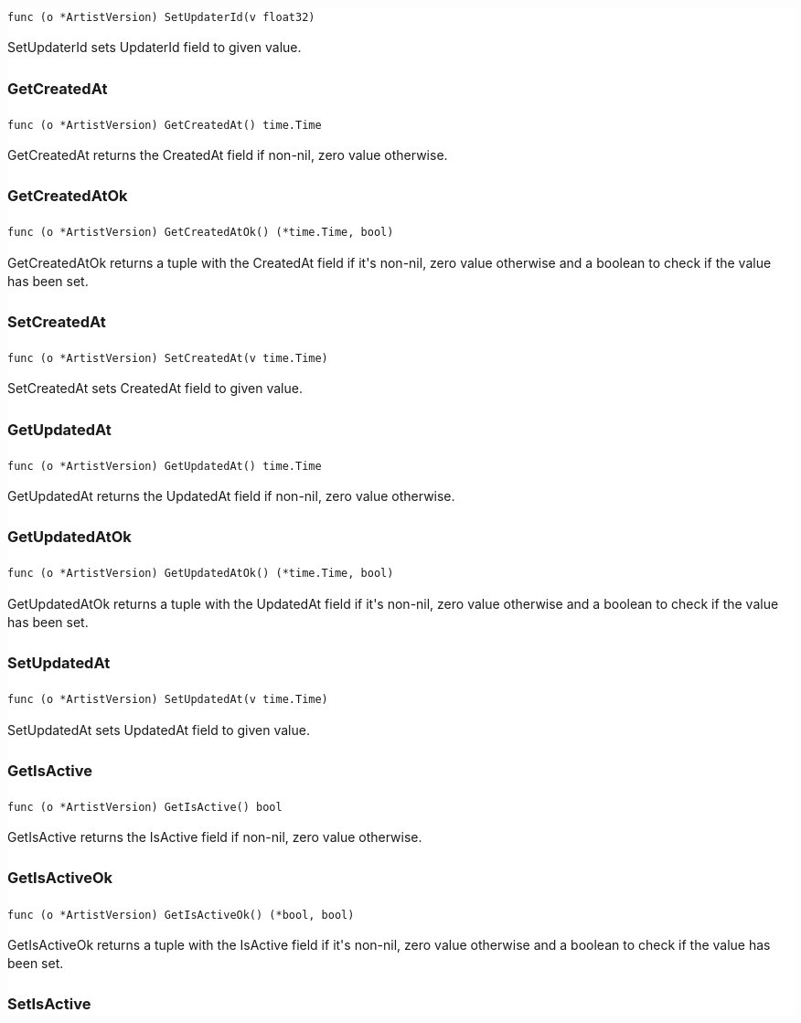 `func (o *ArtistVersion) SetUpdaterId(v float32)`

SetUpdaterId sets UpdaterId field to given value.


### GetCreatedAt

`func (o *ArtistVersion) GetCreatedAt() time.Time`

GetCreatedAt returns the CreatedAt field if non-nil, zero value otherwise.

### GetCreatedAtOk

`func (o *ArtistVersion) GetCreatedAtOk() (*time.Time, bool)`

GetCreatedAtOk returns a tuple with the CreatedAt field if it's non-nil, zero value otherwise
and a boolean to check if the value has been set.

### SetCreatedAt

`func (o *ArtistVersion) SetCreatedAt(v time.Time)`

SetCreatedAt sets CreatedAt field to given value.


### GetUpdatedAt

`func (o *ArtistVersion) GetUpdatedAt() time.Time`

GetUpdatedAt returns the UpdatedAt field if non-nil, zero value otherwise.

### GetUpdatedAtOk

`func (o *ArtistVersion) GetUpdatedAtOk() (*time.Time, bool)`

GetUpdatedAtOk returns a tuple with the UpdatedAt field if it's non-nil, zero value otherwise
and a boolean to check if the value has been set.

### SetUpdatedAt

`func (o *ArtistVersion) SetUpdatedAt(v time.Time)`

SetUpdatedAt sets UpdatedAt field to given value.


### GetIsActive

`func (o *ArtistVersion) GetIsActive() bool`

GetIsActive returns the IsActive field if non-nil, zero value otherwise.

### GetIsActiveOk

`func (o *ArtistVersion) GetIsActiveOk() (*bool, bool)`

GetIsActiveOk returns a tuple with the IsActive field if it's non-nil, zero value otherwise
and a boolean to check if the value has been set.

### SetIsActive

